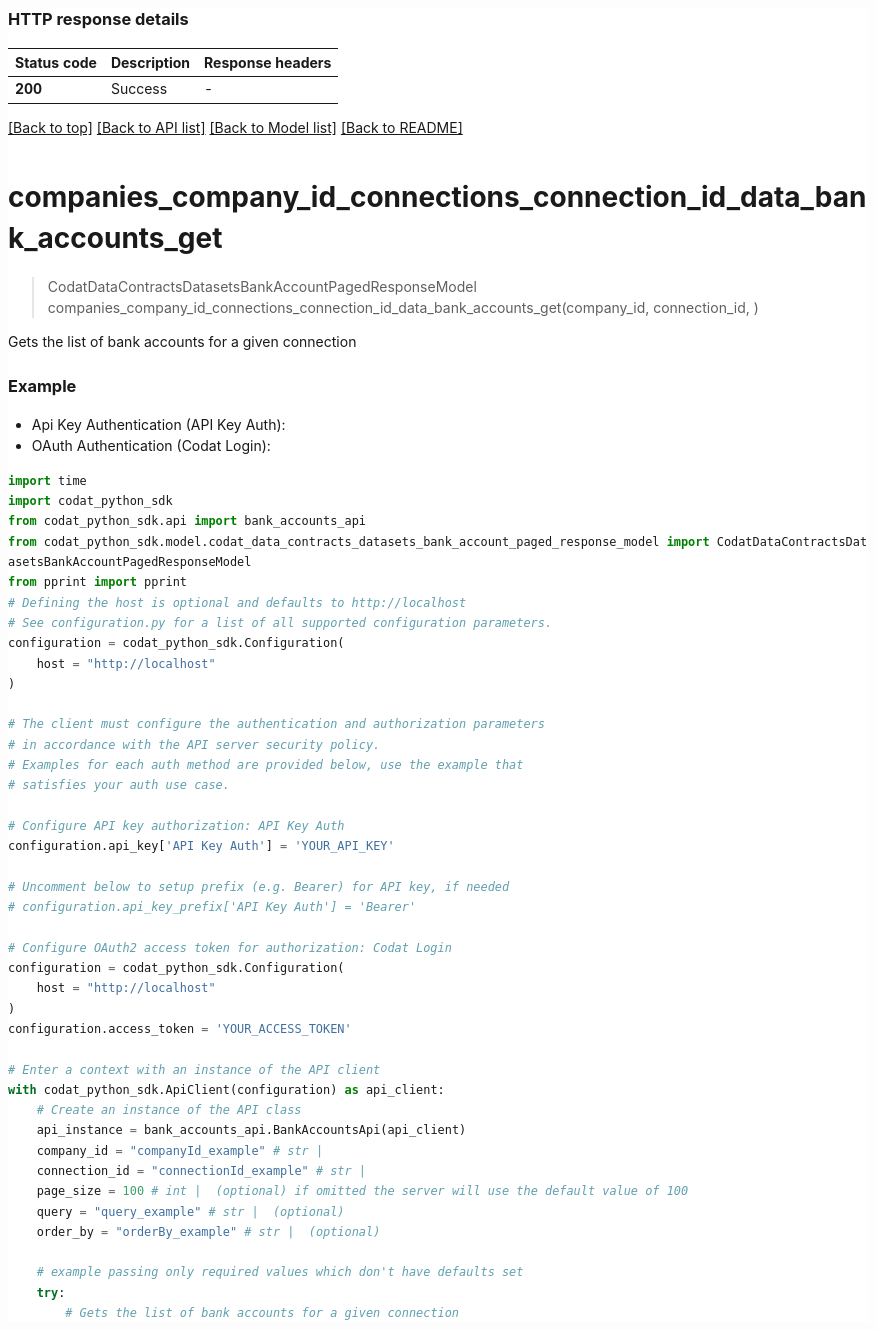 
### HTTP response details
| Status code | Description | Response headers |
|-------------|-------------|------------------|
**200** | Success |  -  |

[[Back to top]](#) [[Back to API list]](../README.md#documentation-for-api-endpoints) [[Back to Model list]](../README.md#documentation-for-models) [[Back to README]](../README.md)

# **companies_company_id_connections_connection_id_data_bank_accounts_get**
> CodatDataContractsDatasetsBankAccountPagedResponseModel companies_company_id_connections_connection_id_data_bank_accounts_get(company_id, connection_id, )

Gets the list of bank accounts for a given connection

### Example

* Api Key Authentication (API Key Auth):
* OAuth Authentication (Codat Login):
```python
import time
import codat_python_sdk
from codat_python_sdk.api import bank_accounts_api
from codat_python_sdk.model.codat_data_contracts_datasets_bank_account_paged_response_model import CodatDataContractsDatasetsBankAccountPagedResponseModel
from pprint import pprint
# Defining the host is optional and defaults to http://localhost
# See configuration.py for a list of all supported configuration parameters.
configuration = codat_python_sdk.Configuration(
    host = "http://localhost"
)

# The client must configure the authentication and authorization parameters
# in accordance with the API server security policy.
# Examples for each auth method are provided below, use the example that
# satisfies your auth use case.

# Configure API key authorization: API Key Auth
configuration.api_key['API Key Auth'] = 'YOUR_API_KEY'

# Uncomment below to setup prefix (e.g. Bearer) for API key, if needed
# configuration.api_key_prefix['API Key Auth'] = 'Bearer'

# Configure OAuth2 access token for authorization: Codat Login
configuration = codat_python_sdk.Configuration(
    host = "http://localhost"
)
configuration.access_token = 'YOUR_ACCESS_TOKEN'

# Enter a context with an instance of the API client
with codat_python_sdk.ApiClient(configuration) as api_client:
    # Create an instance of the API class
    api_instance = bank_accounts_api.BankAccountsApi(api_client)
    company_id = "companyId_example" # str | 
    connection_id = "connectionId_example" # str | 
    page_size = 100 # int |  (optional) if omitted the server will use the default value of 100
    query = "query_example" # str |  (optional)
    order_by = "orderBy_example" # str |  (optional)

    # example passing only required values which don't have defaults set
    try:
        # Gets the list of bank accounts for a given connection
```
